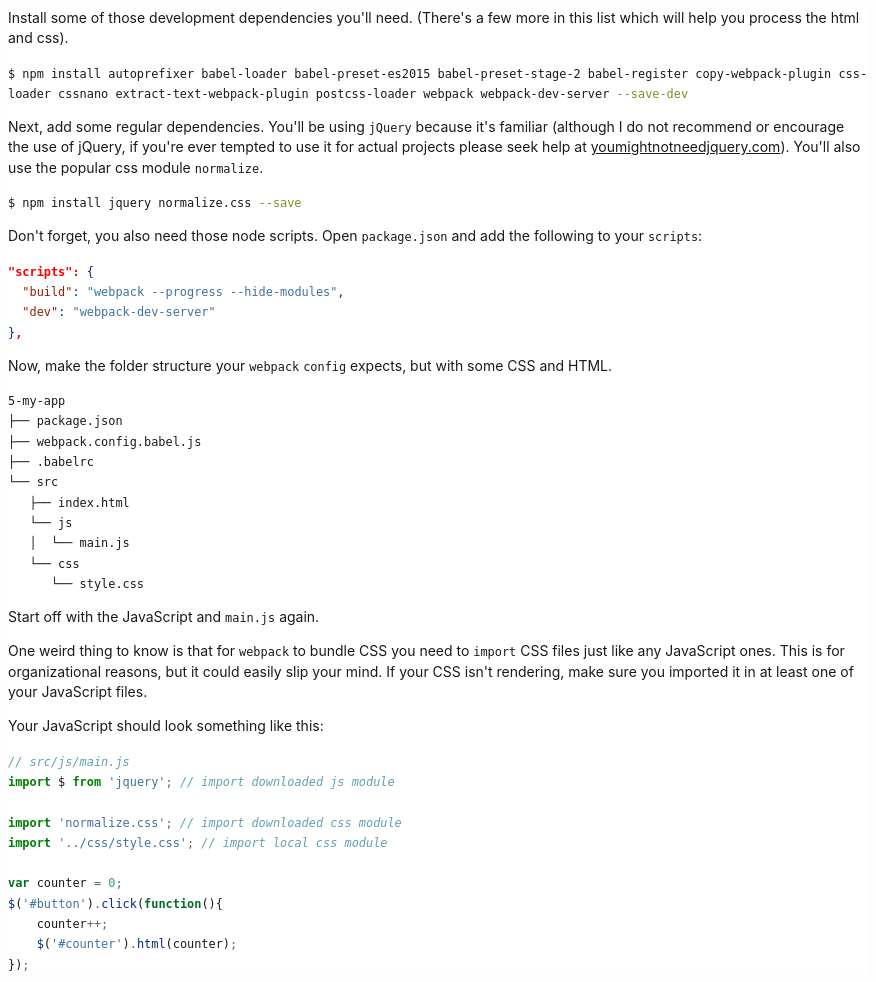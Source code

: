 Install some of those development dependencies you'll need. (There's a few more in this list which will help you process the html and css).

```bash
$ npm install autoprefixer babel-loader babel-preset-es2015 babel-preset-stage-2 babel-register copy-webpack-plugin css-loader cssnano extract-text-webpack-plugin postcss-loader webpack webpack-dev-server --save-dev
```

Next, add some regular dependencies. You'll be using `jQuery` because it's familiar (although I do not recommend or encourage the use of jQuery, if you're ever tempted to use it for actual projects please seek help at [youmightnotneedjquery.com](http://youmightnotneedjquery.com/)). You'll also use the popular css module `normalize`.

```bash
$ npm install jquery normalize.css --save
```

Don't forget, you also need those node scripts. Open `package.json` and add the following to your `scripts`:
```json
"scripts": {
  "build": "webpack --progress --hide-modules",
  "dev": "webpack-dev-server"
},
```

Now, make the folder structure your `webpack` `config` expects, but with some CSS and HTML.

```
5-my-app
├── package.json
├── webpack.config.babel.js
├── .babelrc
└── src
   ├── index.html
   └── js
   │  └── main.js
   └── css
      └── style.css
```

Start off with the JavaScript and `main.js` again.

One weird thing to know is that for `webpack` to bundle CSS you need to `import` CSS files just like any JavaScript ones. This is for organizational reasons, but it could easily slip your mind. If your CSS isn't rendering, make sure you imported it in at least one of your JavaScript files.

Your JavaScript should look something like this:

```JavaScript
// src/js/main.js
import $ from 'jquery'; // import downloaded js module

import 'normalize.css'; // import downloaded css module
import '../css/style.css'; // import local css module

var counter = 0;
$('#button').click(function(){
    counter++;
    $('#counter').html(counter);
});
```
